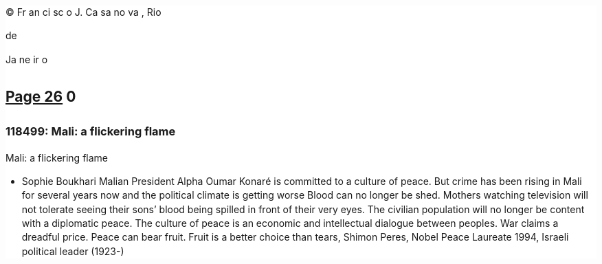   
© 
Fr
an
ci
sc
o 
J. 
Ca
sa
no
va
, 
Rio
 
de
 
Ja
ne
ir
o

## [Page 26](118482eng.pdf#page=26) 0

### 118499: Mali: a flickering flame

Mali: a flickering flame 
  
+ Sophie Boukhari 
Malian President Alpha Oumar Konaré is committed to a culture of peace. But crime 
has been rising in Mali for several years now and the political climate is getting worse 
Blood can no longer be 
shed. Mothers 
watching television will 
not tolerate seeing their 
sons’ blood being 
spilled in front of their 
very eyes. The civilian 
population will no 
longer be content with 
a diplomatic peace. The 
culture of peace is an 
economic and 
intellectual dialogue 
between peoples. War 
claims a dreadful price. 
Peace can bear fruit. 
Fruit is a better choice 
than tears, 
Shimon Peres, Nobel Peace 
Laureate 1994, Israeli political 
leader (1923-) 
  